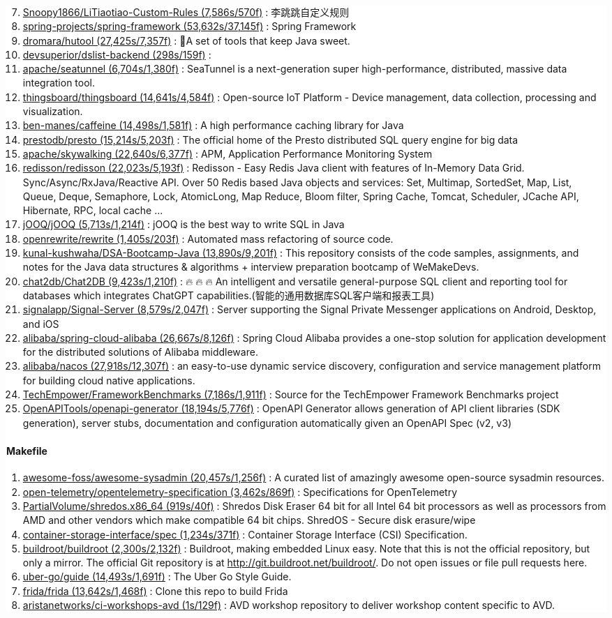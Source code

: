 7. [Snoopy1866/LiTiaotiao-Custom-Rules (7,586s/570f)](https://github.com/Snoopy1866/LiTiaotiao-Custom-Rules) : 李跳跳自定义规则
8. [spring-projects/spring-framework (53,632s/37,145f)](https://github.com/spring-projects/spring-framework) : Spring Framework
9. [dromara/hutool (27,425s/7,357f)](https://github.com/dromara/hutool) : 🍬A set of tools that keep Java sweet.
10. [devsuperior/dslist-backend (298s/159f)](https://github.com/devsuperior/dslist-backend) : 
11. [apache/seatunnel (6,704s/1,380f)](https://github.com/apache/seatunnel) : SeaTunnel is a next-generation super high-performance, distributed, massive data integration tool.
12. [thingsboard/thingsboard (14,641s/4,584f)](https://github.com/thingsboard/thingsboard) : Open-source IoT Platform - Device management, data collection, processing and visualization.
13. [ben-manes/caffeine (14,498s/1,581f)](https://github.com/ben-manes/caffeine) : A high performance caching library for Java
14. [prestodb/presto (15,214s/5,203f)](https://github.com/prestodb/presto) : The official home of the Presto distributed SQL query engine for big data
15. [apache/skywalking (22,640s/6,377f)](https://github.com/apache/skywalking) : APM, Application Performance Monitoring System
16. [redisson/redisson (22,023s/5,193f)](https://github.com/redisson/redisson) : Redisson - Easy Redis Java client with features of In-Memory Data Grid. Sync/Async/RxJava/Reactive API. Over 50 Redis based Java objects and services: Set, Multimap, SortedSet, Map, List, Queue, Deque, Semaphore, Lock, AtomicLong, Map Reduce, Bloom filter, Spring Cache, Tomcat, Scheduler, JCache API, Hibernate, RPC, local cache ...
17. [jOOQ/jOOQ (5,713s/1,214f)](https://github.com/jOOQ/jOOQ) : jOOQ is the best way to write SQL in Java
18. [openrewrite/rewrite (1,405s/203f)](https://github.com/openrewrite/rewrite) : Automated mass refactoring of source code.
19. [kunal-kushwaha/DSA-Bootcamp-Java (13,890s/9,201f)](https://github.com/kunal-kushwaha/DSA-Bootcamp-Java) : This repository consists of the code samples, assignments, and notes for the Java data structures & algorithms + interview preparation bootcamp of WeMakeDevs.
20. [chat2db/Chat2DB (9,423s/1,210f)](https://github.com/chat2db/Chat2DB) : 🔥 🔥 🔥 An intelligent and versatile general-purpose SQL client and reporting tool for databases which integrates ChatGPT capabilities.(智能的通用数据库SQL客户端和报表工具)
21. [signalapp/Signal-Server (8,579s/2,047f)](https://github.com/signalapp/Signal-Server) : Server supporting the Signal Private Messenger applications on Android, Desktop, and iOS
22. [alibaba/spring-cloud-alibaba (26,667s/8,126f)](https://github.com/alibaba/spring-cloud-alibaba) : Spring Cloud Alibaba provides a one-stop solution for application development for the distributed solutions of Alibaba middleware.
23. [alibaba/nacos (27,918s/12,307f)](https://github.com/alibaba/nacos) : an easy-to-use dynamic service discovery, configuration and service management platform for building cloud native applications.
24. [TechEmpower/FrameworkBenchmarks (7,186s/1,911f)](https://github.com/TechEmpower/FrameworkBenchmarks) : Source for the TechEmpower Framework Benchmarks project
25. [OpenAPITools/openapi-generator (18,194s/5,776f)](https://github.com/OpenAPITools/openapi-generator) : OpenAPI Generator allows generation of API client libraries (SDK generation), server stubs, documentation and configuration automatically given an OpenAPI Spec (v2, v3)

#### Makefile
1. [awesome-foss/awesome-sysadmin (20,457s/1,256f)](https://github.com/awesome-foss/awesome-sysadmin) : A curated list of amazingly awesome open-source sysadmin resources.
2. [open-telemetry/opentelemetry-specification (3,462s/869f)](https://github.com/open-telemetry/opentelemetry-specification) : Specifications for OpenTelemetry
3. [PartialVolume/shredos.x86_64 (919s/40f)](https://github.com/PartialVolume/shredos.x86_64) : Shredos Disk Eraser 64 bit for all Intel 64 bit processors as well as processors from AMD and other vendors which make compatible 64 bit chips. ShredOS - Secure disk erasure/wipe
4. [container-storage-interface/spec (1,234s/371f)](https://github.com/container-storage-interface/spec) : Container Storage Interface (CSI) Specification.
5. [buildroot/buildroot (2,300s/2,132f)](https://github.com/buildroot/buildroot) : Buildroot, making embedded Linux easy. Note that this is not the official repository, but only a mirror. The official Git repository is at http://git.buildroot.net/buildroot/. Do not open issues or file pull requests here.
6. [uber-go/guide (14,493s/1,691f)](https://github.com/uber-go/guide) : The Uber Go Style Guide.
7. [frida/frida (13,642s/1,468f)](https://github.com/frida/frida) : Clone this repo to build Frida
8. [aristanetworks/ci-workshops-avd (1s/129f)](https://github.com/aristanetworks/ci-workshops-avd) : AVD workshop repository to deliver workshop content specific to AVD.